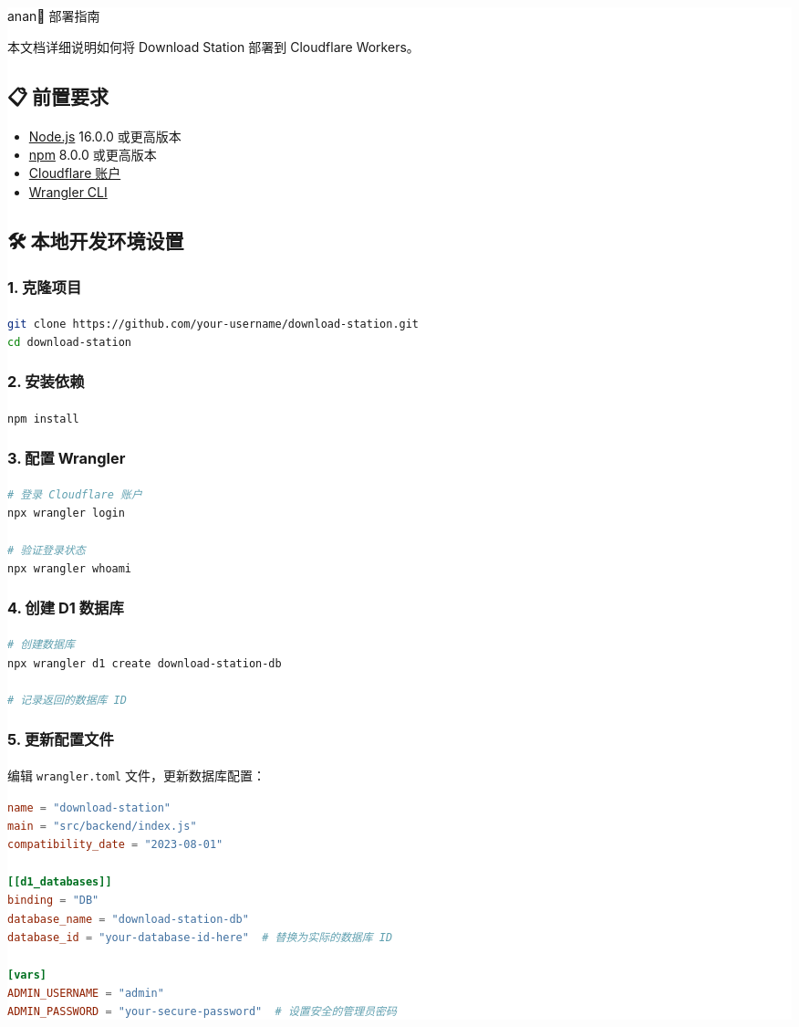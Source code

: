 anan🚀 部署指南

本文档详细说明如何将 Download Station 部署到 Cloudflare Workers。

## 📋 前置要求

- [Node.js](https://nodejs.org/) 16.0.0 或更高版本
- [npm](https://www.npmjs.com/) 8.0.0 或更高版本
- [Cloudflare 账户](https://dash.cloudflare.com/sign-up)
- [Wrangler CLI](https://developers.cloudflare.com/workers/wrangler/)

## 🛠️ 本地开发环境设置

### 1. 克隆项目

```bash
git clone https://github.com/your-username/download-station.git
cd download-station
```

### 2. 安装依赖

```bash
npm install
```

### 3. 配置 Wrangler

```bash
# 登录 Cloudflare 账户
npx wrangler login

# 验证登录状态
npx wrangler whoami
```

### 4. 创建 D1 数据库

```bash
# 创建数据库
npx wrangler d1 create download-station-db

# 记录返回的数据库 ID
```

### 5. 更新配置文件

编辑 `wrangler.toml` 文件，更新数据库配置：

```toml
name = "download-station"
main = "src/backend/index.js"
compatibility_date = "2023-08-01"

[[d1_databases]]
binding = "DB"
database_name = "download-station-db"
database_id = "your-database-id-here"  # 替换为实际的数据库 ID

[vars]
ADMIN_USERNAME = "admin"
ADMIN_PASSWORD = "your-secure-password"  # 设置安全的管理员密码
```
